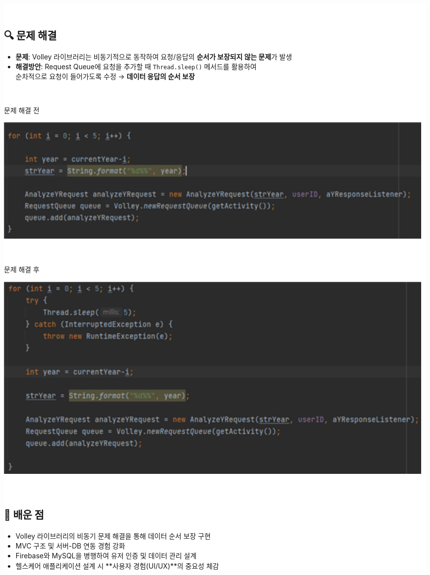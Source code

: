 
<br>


## 🔍 문제 해결
- **문제**: Volley 라이브러리는 비동기적으로 동작하여 요청/응답의 **순서가 보장되지 않는 문제**가 발생  
- **해결방안**: Request Queue에 요청을 추가할 때 `Thread.sleep()` 메서드를 활용하여  
  순차적으로 요청이 들어가도록 수정 → **데이터 응답의 순서 보장**  

<br>

 문제 해결 전

<p align="left">
  <img src="./images/before.png" width="850" alt="문제 해결 전"/>
</p>

<br>

 문제 해결 후
<p align="left">
  <img src="./images/after.png" width="850" alt="문제 해결 후"/>
</p>

<br>

## 📝 배운 점
- Volley 라이브러리의 비동기 문제 해결을 통해 데이터 순서 보장 구현  
- MVC 구조 및 서버-DB 연동 경험 강화  
- Firebase와 MySQL을 병행하여 유저 인증 및 데이터 관리 설계  
- 헬스케어 애플리케이션 설계 시 **사용자 경험(UI/UX)**의 중요성 체감  
